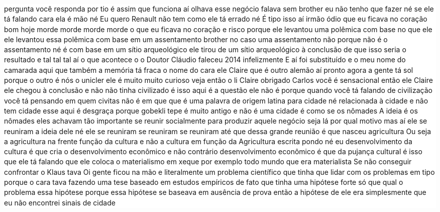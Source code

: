 pergunta você responda por tio é assim
que funciona
aí olhava esse negócio falava sem
brother eu não tenho que fazer né se ele
tá falando cara ela é mão né Eu quero
Renault não tem como ele tá errado né É
tipo isso aí irmão ódio que eu
ficava no coração bom hoje morde morde
morde morde o que eu ficava no coração e
risco porque ele levantou uma polêmica
com base no que ele ele levantou essa
polêmica com base em um assentamento
brother no caso uma assentamento não
porque não é o assentamento né é com
base em um sítio arqueológico ele tirou
de um sítio arqueológico à conclusão de
que isso seria o resultado e tal tal tal
aí o que acontece o o Doutor Cláudio
faleceu 2014 infelizmente E aí foi
substituído e o meu nome do camarada
aqui que também a memória tá fraca o
nome do cara ele Claire que é outro
alemão aí pronto agora a gente tá sol
porque o outro é nós o
unicler ele é muito muito curioso veja
então o li Claire obrigado Carlos você é
sensacional então ele Claire ele chegou
à conclusão
e
não não tinha civilizado é isso aqui é a
questão ele não é porque quando você tá
falando de civilização você tá pensando
em quem civitas não é em que que é uma
palavra de origem latina para cidade né
relacionada à cidade e não tem cidade
esse aqui é desgraça porque gobekli tepe
é muito antigo e não é uma cidade é como
se os nômades A ideia é os nômades eles
achavam tão importante se reunir
socialmente para produzir aquele negócio
seja lá por qual motivo mas aí ele se
reuniram a ideia dele né ele se reuniram
se reuniram se reuniram até que dessa
grande reunião é que nasceu agricultura
Ou seja a agricultura na frente função
da cultura e não a cultura em função da
Agricultura escrita pondo né eu
desenvolvimento da cultura é que cria o
desenvolvimento econômico e não
contrário desenvolvimento econômico é
que da pujança cultural é isso que ele
tá falando que ele coloca o materialismo
em xeque por exemplo todo mundo que era
materialista Se não conseguir confrontar
o Klaus tava Oi gente ficou na mão e
literalmente um problema científico que
tinha que lidar com os problemas em tipo
porque o cara tava fazendo uma tese
baseado em estudos empíricos de fato que
tinha uma hipótese forte só que qual o
problema essa hipótese porque essa
hipótese se baseava em ausência de prova
então a hipótese de ele era simplesmente
que eu não encontrei sinais de cidade